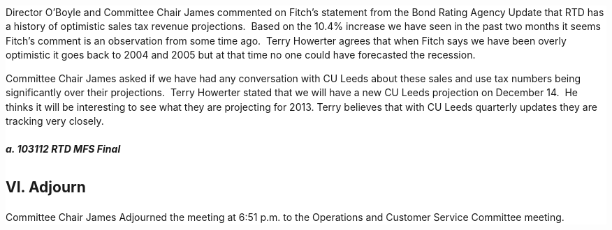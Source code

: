 Director O’Boyle and Committee Chair James commented on Fitch’s statement from the Bond Rating Agency Update that RTD has a history of optimistic sales tax revenue projections.  Based on the 10.4% increase we have seen in the past two months it seems Fitch’s comment is an observation from some time ago.  Terry Howerter agrees that when Fitch says we have been overly optimistic it goes back to 2004 and 2005 but at that time no one could have forecasted the recession.

Committee Chair James asked if we have had any conversation with CU Leeds about these sales and use tax numbers being significantly over their projections.  Terry Howerter stated that we will have a new CU Leeds projection on December 14.  He thinks it will be interesting to see what they are projecting for 2013.  Terry believes that with CU Leeds quarterly updates they are tracking very closely.

##### a. 103112 RTD MFS Final

## VI. Adjourn

Committee Chair James Adjourned the meeting at 6:51 p.m. to the Operations and Customer Service Committee meeting.